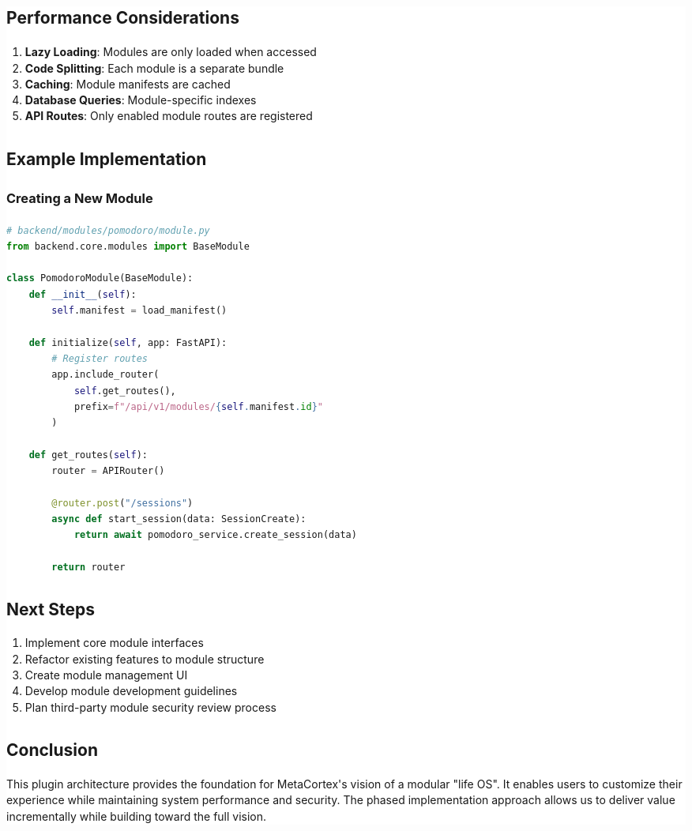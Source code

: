 ## Performance Considerations

1. **Lazy Loading**: Modules are only loaded when accessed
2. **Code Splitting**: Each module is a separate bundle
3. **Caching**: Module manifests are cached
4. **Database Queries**: Module-specific indexes
5. **API Routes**: Only enabled module routes are registered

## Example Implementation

### Creating a New Module

```python
# backend/modules/pomodoro/module.py
from backend.core.modules import BaseModule

class PomodoroModule(BaseModule):
    def __init__(self):
        self.manifest = load_manifest()
        
    def initialize(self, app: FastAPI):
        # Register routes
        app.include_router(
            self.get_routes(),
            prefix=f"/api/v1/modules/{self.manifest.id}"
        )
        
    def get_routes(self):
        router = APIRouter()
        
        @router.post("/sessions")
        async def start_session(data: SessionCreate):
            return await pomodoro_service.create_session(data)
            
        return router
```

## Next Steps

1. Implement core module interfaces
2. Refactor existing features to module structure
3. Create module management UI
4. Develop module development guidelines
5. Plan third-party module security review process

## Conclusion

This plugin architecture provides the foundation for MetaCortex's vision of a modular "life OS". It enables users to customize their experience while maintaining system performance and security. The phased implementation approach allows us to deliver value incrementally while building toward the full vision.